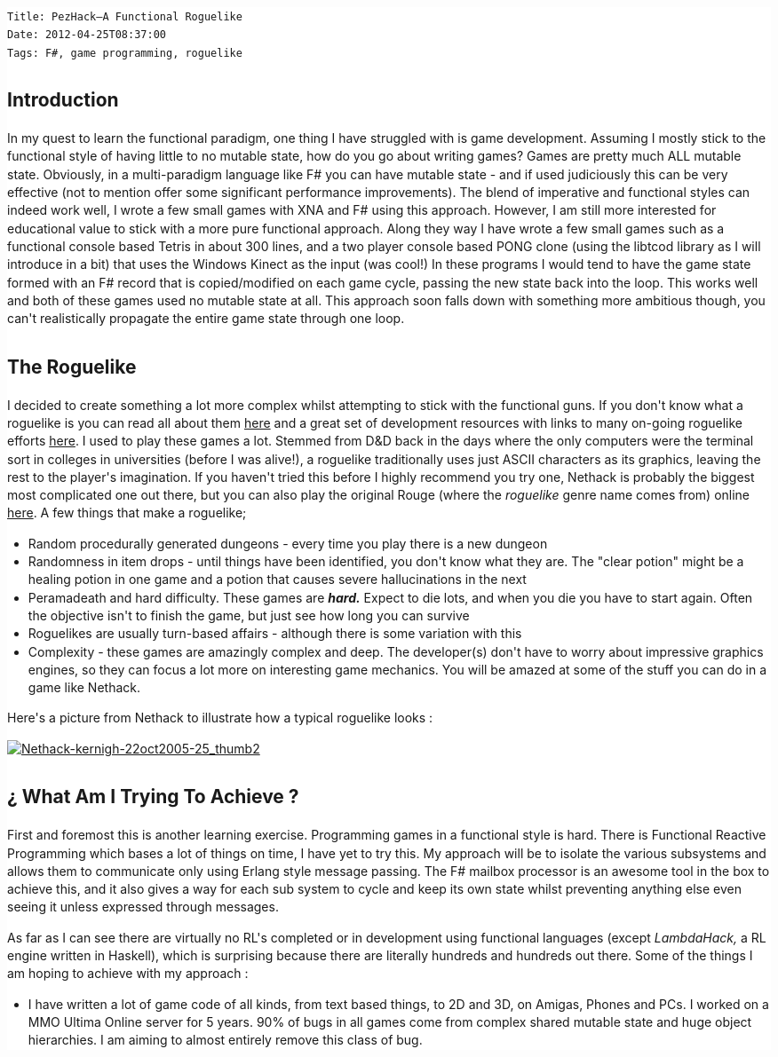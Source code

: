     Title: PezHack–A Functional Roguelike
    Date: 2012-04-25T08:37:00
    Tags: F#, game programming, roguelike


<h2>Introduction</h2>
<p>In my quest to learn the functional paradigm, one thing I have struggled with is game development. Assuming I mostly stick to the functional style of having little to no mutable state, how do you go about writing games? Games are pretty much ALL mutable state. Obviously, in a multi-paradigm language like F# you can have mutable state - and if used judiciously this can be very effective (not to mention offer some significant performance improvements). The blend of imperative and functional styles can indeed work well, I wrote a few small games with XNA and F# using this approach. However, I am still more interested for educational value to stick with a more pure functional approach. Along they way I have wrote a few small games such as a functional console based Tetris in about 300 lines, and a two player console based PONG clone (using the libtcod library as I will introduce in a bit) that uses the Windows Kinect as the input (was cool!) In these programs I would tend to have the game state formed with an F# record that is copied/modified on each game cycle, passing the new state back into the loop. This works well and both of these games used no mutable state at all. This approach soon falls down with something more ambitious though, you can't realistically propagate the entire game state through one loop.</p>
<h2>The Roguelike</h2>
<p>I decided to create something a lot more complex whilst attempting to stick with the functional guns. If you don't know what a roguelike is you can read all about them <a href="http://en.wikipedia.org/wiki/Roguelike" target="_blank">here</a> and a great set of development resources with links to many on-going roguelike efforts <a href="http://roguebasin.roguelikedevelopment.org/index.php/Main_Page" target="_blank">here</a>. I used to play these games a lot. Stemmed from D&amp;D back in the days where the only computers were the terminal sort in colleges in universities (before I was alive!), a roguelike traditionally uses just ASCII characters as its graphics, leaving the rest to the player's imagination. If you haven't tried this before I highly recommend you try one, Nethack is probably the biggest most complicated one out there, but you can also play the original Rouge (where the <em>roguelike</em> genre name comes from) online <a href="http://www.hexatron.com/rogue/" target="_blank">here</a>. A few things that make a roguelike;</p>
<ul>
<li>Random procedurally generated dungeons - every time you play there is a new dungeon</li>
<li>Randomness in item drops - until things have been identified, you don't know what they are. The "clear potion" might be a healing potion in one game and a potion that causes severe hallucinations in the next</li>
<li>Peramadeath and hard difficulty. These games are <em><strong>hard.</strong></em> Expect to die lots, and when you die you have to start again. Often the objective isn't to finish the game, but just see how long you can survive</li>
<li>Roguelikes are usually turn-based affairs - although there is some variation with this</li>
<li>Complexity - these games are amazingly complex and deep. The developer(s) don't have to worry about impressive graphics engines, so they can focus a lot more on interesting game mechanics. You will be amazed at some of the stuff you can do in a game like Nethack.</li>
</ul>
<p>Here's a picture from Nethack to illustrate how a typical roguelike looks :</p>
<p><a href="http://www.pinksquirrellabs.com/image.axd?picture=Nethack-kernigh-22oct2005-25_thumb2.png"><img style="background-image: none; margin: 0px; padding-left: 0px; padding-right: 0px; display: inline; padding-top: 0px; border: 0px;" title="Nethack-kernigh-22oct2005-25_thumb2" src="http://www.pinksquirrellabs.com/image.axd?picture=Nethack-kernigh-22oct2005-25_thumb2_thumb.png" alt="Nethack-kernigh-22oct2005-25_thumb2" width="609" height="447" border="0" /></a></p>
<h2>&iquest; What Am I Trying To Achieve ?</h2>
<p>First and foremost this is another learning exercise. Programming games in a functional style is hard. There is Functional Reactive Programming which bases a lot of things on time, I have yet to try this. My approach will be to isolate the various subsystems and allows them to communicate only using Erlang style message passing. The F# mailbox processor is an awesome tool in the box to achieve this, and it also gives a way for each sub system to cycle and keep its own state whilst preventing anything else even seeing it unless expressed through messages.</p>
<p>As far as I can see there are virtually no RL's completed or in development using functional languages (except <em>LambdaHack, </em>a RL engine written in Haskell), which is surprising because there are literally hundreds and hundreds out there. Some of the things I am hoping to achieve with my approach :</p>
<ul>
<li>I have written a lot of game code of all kinds, from text based things, to 2D and 3D, on Amigas, Phones and PCs. I worked on a MMO Ultima Online server for 5 years. 90% of bugs in all games come from complex shared mutable state and huge object hierarchies. I am aiming to almost entirely remove this class of bug.</li>